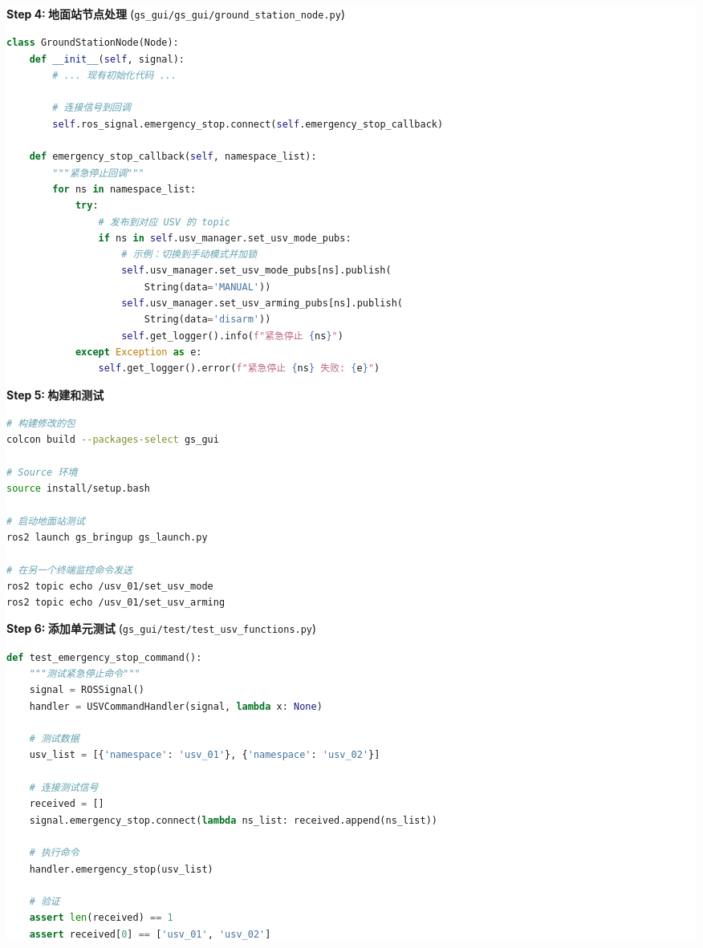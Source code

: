**Step 4: 地面站节点处理** (`gs_gui/gs_gui/ground_station_node.py`)
```python
class GroundStationNode(Node):
    def __init__(self, signal):
        # ... 现有初始化代码 ...
        
        # 连接信号到回调
        self.ros_signal.emergency_stop.connect(self.emergency_stop_callback)
    
    def emergency_stop_callback(self, namespace_list):
        """紧急停止回调"""
        for ns in namespace_list:
            try:
                # 发布到对应 USV 的 topic
                if ns in self.usv_manager.set_usv_mode_pubs:
                    # 示例：切换到手动模式并加锁
                    self.usv_manager.set_usv_mode_pubs[ns].publish(
                        String(data='MANUAL'))
                    self.usv_manager.set_usv_arming_pubs[ns].publish(
                        String(data='disarm'))
                    self.get_logger().info(f"紧急停止 {ns}")
            except Exception as e:
                self.get_logger().error(f"紧急停止 {ns} 失败: {e}")
```

**Step 5: 构建和测试**
```bash
# 构建修改的包
colcon build --packages-select gs_gui

# Source 环境
source install/setup.bash

# 启动地面站测试
ros2 launch gs_bringup gs_launch.py

# 在另一个终端监控命令发送
ros2 topic echo /usv_01/set_usv_mode
ros2 topic echo /usv_01/set_usv_arming
```

**Step 6: 添加单元测试** (`gs_gui/test/test_usv_functions.py`)
```python
def test_emergency_stop_command():
    """测试紧急停止命令"""
    signal = ROSSignal()
    handler = USVCommandHandler(signal, lambda x: None)
    
    # 测试数据
    usv_list = [{'namespace': 'usv_01'}, {'namespace': 'usv_02'}]
    
    # 连接测试信号
    received = []
    signal.emergency_stop.connect(lambda ns_list: received.append(ns_list))
    
    # 执行命令
    handler.emergency_stop(usv_list)
    
    # 验证
    assert len(received) == 1
    assert received[0] == ['usv_01', 'usv_02']
```
